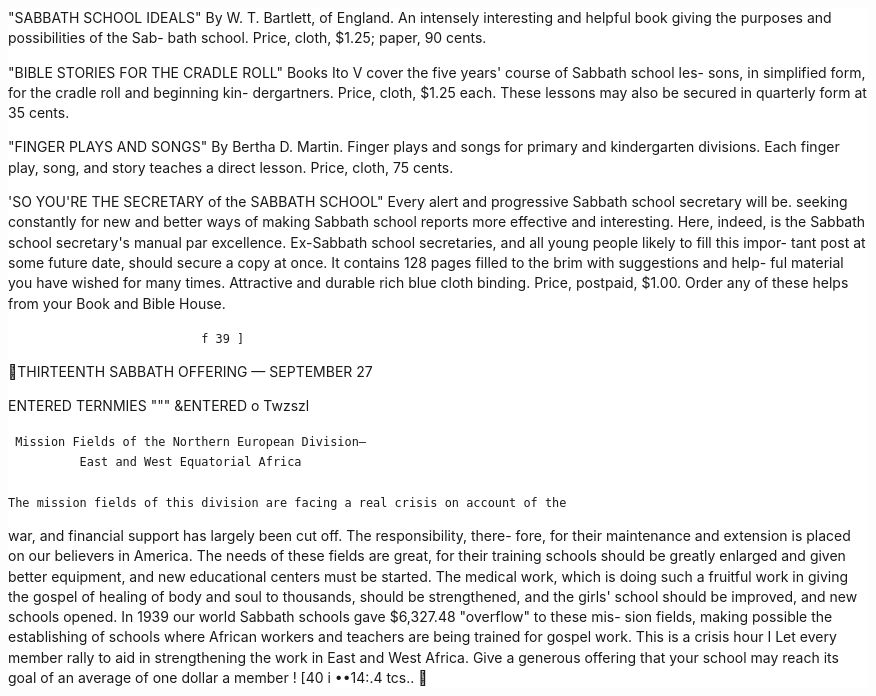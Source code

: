 "SABBATH SCHOOL IDEALS"
         By W. T. Bartlett, of England. An intensely interesting and
         helpful book giving the purposes and possibilities of the Sab-
         bath school. Price, cloth, $1.25; paper, 90 cents.

"BIBLE STORIES FOR THE CRADLE ROLL"
         Books Ito V cover the five years' course of Sabbath school les-
         sons, in simplified form, for the cradle roll and beginning kin-
         dergartners. Price, cloth, $1.25 each.
         These lessons may also be secured in quarterly form at 35 cents.

"FINGER PLAYS AND SONGS"
         By Bertha D. Martin. Finger plays and songs for primary and
         kindergarten divisions. Each finger play, song, and story
         teaches a direct lesson. Price, cloth, 75 cents.

'SO YOU'RE THE SECRETARY of the SABBATH SCHOOL"
         Every alert and progressive Sabbath school secretary will be.
         seeking constantly for new and better ways of making Sabbath
         school reports more effective and interesting. Here, indeed, is the
         Sabbath school secretary's manual par excellence. Ex-Sabbath
         school secretaries, and all young people likely to fill this impor-
         tant post at some future date, should secure a copy at once. It
         contains 128 pages filled to the brim with suggestions and help-
         ful material you have wished for many times. Attractive and
         durable rich blue cloth binding. Price, postpaid, $1.00.
         Order any of these helps from your Book and Bible House.


                               f 39 ]
THIRTEENTH SABBATH OFFERING — SEPTEMBER 27




   ENTERED TERNMIES """
  &ENTERED       o
                        Twzszl




     Mission Fields of the Northern European Division—
              East and West Equatorial Africa

    The mission fields of this division are facing a real crisis on account of the
war, and financial support has largely been cut off. The responsibility, there-
fore, for their maintenance and extension is placed on our believers in America.
The needs of these fields are great, for their training schools should be greatly
enlarged and given better equipment, and new educational centers must be
started. The medical work, which is doing such a fruitful work in giving the
gospel of healing of body and soul to thousands, should be strengthened, and
the girls' school should be improved, and new schools opened.
    In 1939 our world Sabbath schools gave $6,327.48 "overflow" to these mis-
sion fields, making possible the establishing of schools where African workers
and teachers are being trained for gospel work.
    This is a crisis hour I Let every member rally to aid in strengthening the
work in East and West Africa. Give a generous offering that your school may
reach its goal of an average of one dollar a member !
                                      [40 i
                                                                            ••14:.4
                                                                             tcs..
